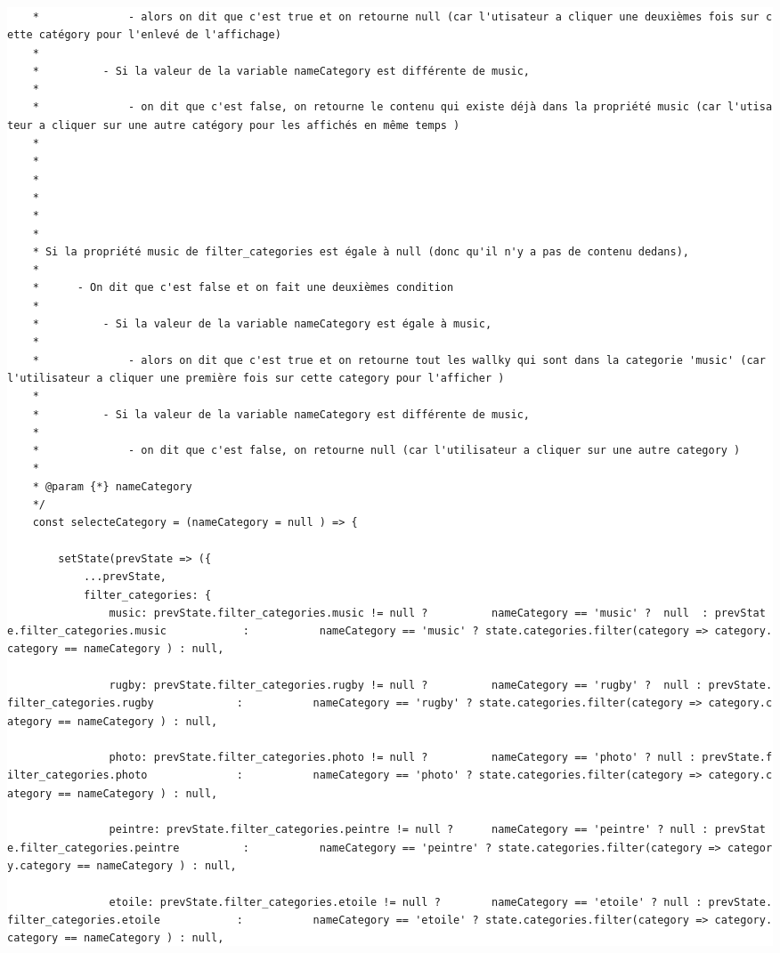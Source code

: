         *              - alors on dit que c'est true et on retourne null (car l'utisateur a cliquer une deuxièmes fois sur cette catégory pour l'enlevé de l'affichage)
        * 
        *          - Si la valeur de la variable nameCategory est différente de music, 
        *              
        *              - on dit que c'est false, on retourne le contenu qui existe déjà dans la propriété music (car l'utisateur a cliquer sur une autre catégory pour les affichés en même temps )
        * 
        * 
        * 
        * 
        * 
        * 
        * Si la propriété music de filter_categories est égale à null (donc qu'il n'y a pas de contenu dedans),
        * 
        *      - On dit que c'est false et on fait une deuxièmes condition
        * 
        *          - Si la valeur de la variable nameCategory est égale à music, 
        * 
        *              - alors on dit que c'est true et on retourne tout les wallky qui sont dans la categorie 'music' (car l'utilisateur a cliquer une première fois sur cette category pour l'afficher )
        * 
        *          - Si la valeur de la variable nameCategory est différente de music,
        * 
        *              - on dit que c'est false, on retourne null (car l'utilisateur a cliquer sur une autre category )
        * 
        * @param {*} nameCategory 
        */
        const selecteCategory = (nameCategory = null ) => {

            setState(prevState => ({
                ...prevState,
                filter_categories: {
                    music: prevState.filter_categories.music != null ?          nameCategory == 'music' ?  null  : prevState.filter_categories.music            :           nameCategory == 'music' ? state.categories.filter(category => category.category == nameCategory ) : null,

                    rugby: prevState.filter_categories.rugby != null ?          nameCategory == 'rugby' ?  null : prevState.filter_categories.rugby             :           nameCategory == 'rugby' ? state.categories.filter(category => category.category == nameCategory ) : null,

                    photo: prevState.filter_categories.photo != null ?          nameCategory == 'photo' ? null : prevState.filter_categories.photo              :           nameCategory == 'photo' ? state.categories.filter(category => category.category == nameCategory ) : null,

                    peintre: prevState.filter_categories.peintre != null ?      nameCategory == 'peintre' ? null : prevState.filter_categories.peintre          :           nameCategory == 'peintre' ? state.categories.filter(category => category.category == nameCategory ) : null,

                    etoile: prevState.filter_categories.etoile != null ?        nameCategory == 'etoile' ? null : prevState.filter_categories.etoile            :           nameCategory == 'etoile' ? state.categories.filter(category => category.category == nameCategory ) : null,
